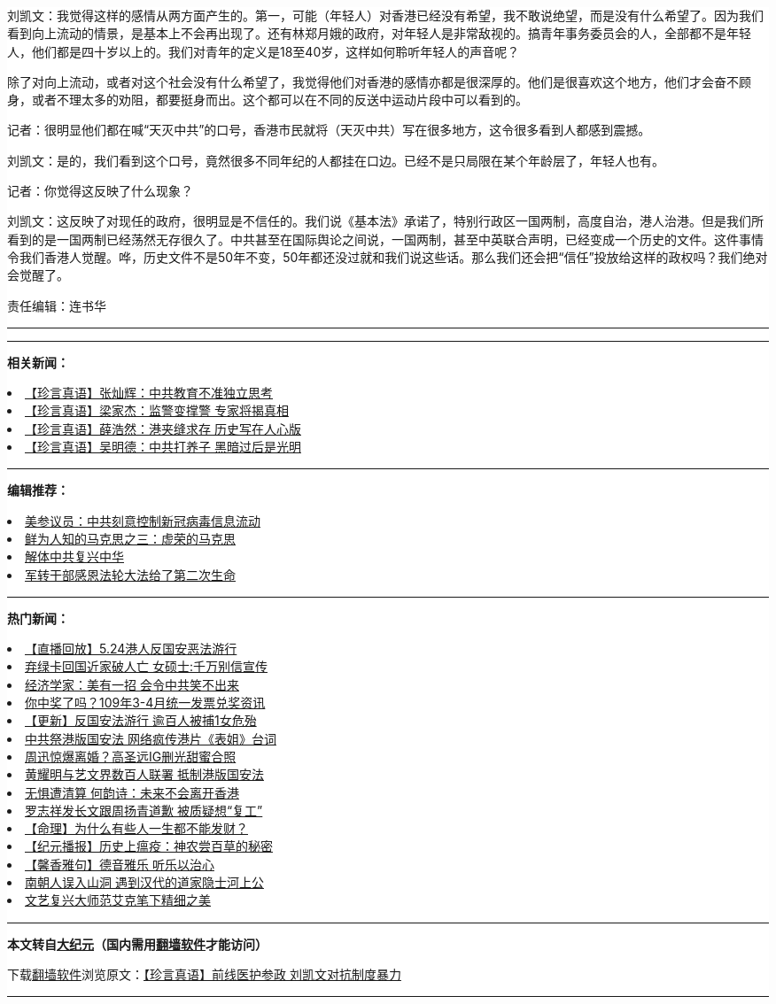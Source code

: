 <p>刘凯文：我觉得这样的感情从两方面产生的。第一，可能（年轻人）对香港已经没有希望，我不敢说绝望，而是没有什么希望了。因为我们看到向上流动的情景，是基本上不会再出现了。还有林郑月娥的政府，对年轻人是非常敌视的。搞青年事务委员会的人，全部都不是年轻人，他们都是四十岁以上的。我们对青年的定义是18至40岁，这样如何聆听年轻人的声音呢？</p>
<p>除了对向上流动，或者对这个社会没有什么希望了，我觉得他们对香港的感情亦都是很深厚的。他们是很喜欢这个地方，他们才会奋不顾身，或者不理太多的劝阻，都要挺身而出。这个都可以在不同的反送中运动片段中可以看到的。</p>
<p>记者：很明显他们都在喊“天灭中共”的口号，香港市民就将（天灭中共）写在很多地方，这令很多看到人都感到震撼。</p>
<p>刘凯文：是的，我们看到这个口号，竟然很多不同年纪的人都挂在口边。已经不是只局限在某个年龄层了，年轻人也有。</p>
<p>记者：你觉得这反映了什么现象？</p>
<p>刘凯文：这反映了对现任的政府，很明显是不信任的。我们说《基本法》承诺了，特别行政区一国两制，高度自治，港人治港。但是我们所看到的是一国两制已经荡然无存很久了。中共甚至在国际舆论之间说，一国两制，甚至中英联合声明，已经变成一个历史的文件。这件事情令我们香港人觉醒。哗，历史文件不是50年不变，50年都还没过就和我们说这些话。那么我们还会把“信任”投放给这样的政权吗？我们绝对会觉醒了。</p>
<p>责任编辑：连书华</p>
	
<hr>
<hr>

<strong>相关新闻：</strong>
<li><a href="/gb/20/5/17/n12116869.md#1">【珍言真语】张灿辉：中共教育不准独立思考</a></li>
<li><a href="/gb/20/5/19/n12121241.md#1">【珍言真语】梁家杰：监警变撑警 专家将揭真相</a></li>
<li><a href="/gb/20/5/22/n12129289.md#1">【珍言真语】薛浩然：港夹缝求存 历史写在人心版</a></li>
<li><a href="/gb/20/5/24/n12132881.md#1">【珍言真语】吴明德：中共打养子 黑暗过后是光明</a></li>
<hr>


<strong>编辑推荐：</strong>
<li><a href="/gb/20/2/22/n11887949.md#1">美参议员：中共刻意控制新冠病毒信息流动</a></li>
<li><a href="/gb/10/7/14/n2965989.md#1" target="_blank">鲜为人知的马克思之三：虚荣的马克思</a></li><li><a href="/gb/18/3/21/n10237682.md?dfh#1" target="_blank">解体中共复兴中华</a></li><li><a href="/gb/16/4/11/n7543764.md#1" target="_blank">军转干部感恩法轮大法给了第二次生命</a></li><hr>


<strong>热门新闻：</strong>
<li><a href="/gb/20/5/23/n12131818.md#1">【直播回放】5.24港人反国安恶法游行</a></li>
<li><a href="/gb/20/5/24/n12133843.md#1">弃绿卡回国近家破人亡 女硕士:千万别信宣传</a></li>
<li><a href="/gb/20/5/3/n12078838.md#1">经济学家：美有一招 会令中共笑不出来</a></li>
<li><a href="/gb/20/5/25/n12134473.md#1">你中奖了吗？109年3-4月统一发票兑奖资讯</a></li>
<li><a href="/gb/20/5/24/n12132387.md#1">【更新】反国安法游行 逾百人被捕1女危殆</a></li>
<li><a href="/gb/20/5/22/n12129870.md#1">中共祭港版国安法 网络疯传港片《表姐》台词</a></li>
<li><a href="/gb/20/5/22/n12130142.md#1">周迅惊爆离婚？高圣远IG删光甜蜜合照</a></li>
<li><a href="/gb/20/5/23/n12131774.md#1">黄耀明与艺文界数百人联署 抵制港版国安法</a></li>
<li><a href="/gb/20/5/24/n12133574.md#1">无惧遭清算 何韵诗：未来不会离开香港</a></li>
<li><a href="/gb/20/5/22/n12130294.md#1">罗志祥发长文跟周扬青道歉 被质疑想“复工”</a></li>
<li><a href="/gb/20/2/25/n11894182.md#1">【命理】为什么有些人一生都不能发财？</a></li>
<li><a href="/gb/20/5/24/n12133047.md#1">【纪元播报】历史上瘟疫：神农尝百草的秘密</a></li>
<li><a href="/gb/20/4/12/n12025000.md#1">【馨香雅句】德音雅乐 听乐以治心</a></li>
<li><a href="/gb/20/5/21/n12127421.md#1">南朝人误入山洞 遇到汉代的道家隐士河上公</a></li>
<li><a href="/gb/20/5/20/n12123970.md#1">文艺复兴大师范艾克笔下精细之美</a></li>
<hr>

<strong>本文转自<a href="https://www.epochtimes.com">大纪元</a>（国内需用<a href="https://github.com/bannedbook/fanqiang/wiki">翻墙软件</a>才能访问）</strong><p>下载<a href="https://github.com/bannedbook/fanqiang/wiki">翻墙软件</a>浏览原文：<a href="https://www.epochtimes.com/gb/20/5/25/n12135266.htm">【珍言真语】前线医护参政 刘凯文对抗制度暴力</a></p><hr>
